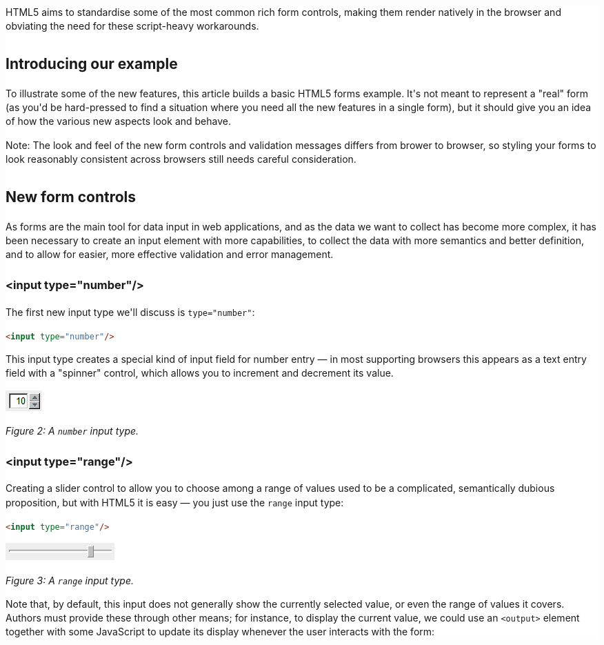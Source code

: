 HTML5 aims to standardise some of the most common rich form controls, making them render natively in the browser and obviating the need for these script-heavy workarounds.

## <span>Introducing our example</span>

To illustrate some of the new features, this article builds a basic HTML5 forms example. It's not meant to represent a "real" form (as you'd be hard-pressed to find a situation where you need all the new features in a single form), but it should give you an idea of how the various new aspects look and behave.

Note: The look and feel of the new form controls and validation messages differs from brower to browser, so styling your forms to look reasonably consistent across browsers still needs careful consideration.

## <span>New form controls</span>

As forms are the main tool for data input in web applications, and as the data we want to collect has become more complex, it has been necessary to create an input element with more capabilities, to collect the data with more semantics and better definition, and to allow for easier, more effective validation and error management.

### <span>\<input type="number"/\></span>

The first new input type we'll discuss is `type="number"`:

``` html
<input type="number"/>
```

 This input type creates a special kind of input field for number entry — in most supporting browsers this appears as a text entry field with a "spinner" control, which allows you to increment and decrement its value.

![A number input type](/assets/public/a/ac/html5formfig2.png)

*Figure 2: A `number` input type.*

### <span>\<input type="range"/\></span>

Creating a slider control to allow you to choose among a range of values used to be a complicated, semantically dubious proposition, but with HTML5 it is easy — you just use the `range` input type:

``` html
<input type="range"/>
```

 ![A range input type](/assets/public/e/e2/html5formfig3.png)

*Figure 3: A `range` input type.*

Note that, by default, this input does not generally show the currently selected value, or even the range of values it covers. Authors must provide these through other means; for instance, to display the current value, we could use an `<output>` element together with some JavaScript to update its display whenever the user interacts with the form:
